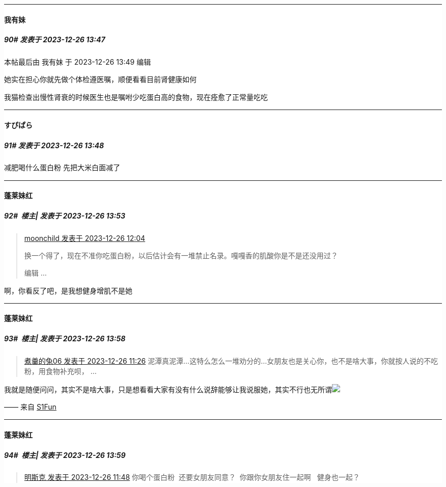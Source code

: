 
*****

####  我有妹  
##### 90#       发表于 2023-12-26 13:47

 本帖最后由 我有妹 于 2023-12-26 13:49 编辑 

她实在担心你就先做个体检遵医嘱，顺便看看目前肾健康如何

我猫检查出慢性肾衰的时候医生也是嘱咐少吃蛋白高的食物，现在痊愈了正常量吃吃


*****

####  すぴぱら  
##### 91#       发表于 2023-12-26 13:48

减肥喝什么蛋白粉
先把大米白面减了

*****

####  蓬莱妹红  
##### 92#         楼主| 发表于 2023-12-26 13:53

<blockquote><a href="httphttps://bbs.saraba1st.com/2b/forum.php?mod=redirect&amp;goto=findpost&amp;pid=63444002&amp;ptid=2165467" target="_blank">moonchild 发表于 2023-12-26 12:04</a>

换一个得了，现在不准你吃蛋白粉，以后估计会有一堆禁止名录。嘎嘎香的肌酸你是不是还没用过？

编辑 ...</blockquote>
啊，你看反了吧，是我想健身增肌不是她


*****

####  蓬莱妹红  
##### 93#         楼主| 发表于 2023-12-26 13:58

<blockquote><a href="httphttps://bbs.saraba1st.com/2b/forum.php?mod=redirect&amp;goto=findpost&amp;pid=63443572&amp;ptid=2165467" target="_blank">煮羹的兔06 发表于 2023-12-26 11:26</a>
泥潭真泥潭…这特么怎么一堆劝分的…女朋友也是关心你，也不是啥大事，你就按人说的不吃粉，用食物补充呗， ...</blockquote>
我就是随便问问，其实不是啥大事，只是想看看大家有没有什么说辞能够让我说服她，其实不行也无所谓<img src="https://static.saraba1st.com/image/smiley/face2017/009.gif" referrerpolicy="no-referrer">

—— 来自 [S1Fun](https://s1fun.koalcat.com)

*****

####  蓬莱妹红  
##### 94#         楼主| 发表于 2023-12-26 13:59

<blockquote><a href="httphttps://bbs.saraba1st.com/2b/forum.php?mod=redirect&amp;goto=findpost&amp;pid=63443837&amp;ptid=2165467" target="_blank">明斯克 发表于 2023-12-26 11:48</a>
你喝个蛋白粉  还要女朋友同意？  你跟你女朋友住一起啊   健身也一起？   
